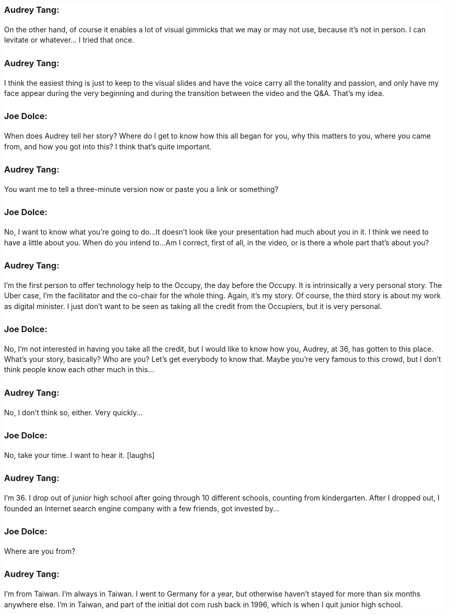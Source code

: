 ### Audrey Tang:
On the other hand, of course it enables a lot of visual gimmicks that we may or may not use, because it’s not in person. I can levitate or whatever... I tried that once.

### Audrey Tang:
I think the easiest thing is just to keep to the visual slides and have the voice carry all the tonality and passion, and only have my face appear during the very beginning and during the transition between the video and the Q&amp;A. That’s my idea.

### Joe Dolce:
When does Audrey tell her story? Where do I get to know how this all began for you, why this matters to you, where you came from, and how you got into this? I think that’s quite important.

### Audrey Tang:
You want me to tell a three-minute version now or paste you a link or something?

### Joe Dolce:
No, I want to know what you’re going to do...It doesn’t look like your presentation had much about you in it. I think we need to have a little about you. When do you intend to...Am I correct, first of all, in the video, or is there a whole part that’s about you?

### Audrey Tang:
I’m the first person to offer technology help to the Occupy, the day before the Occupy. It is intrinsically a very personal story. The Uber case, I’m the facilitator and the co-chair for the whole thing. Again, it’s my story. Of course, the third story is about my work as digital minister. I just don’t want to be seen as taking all the credit from the Occupiers, but it is very personal.

### Joe Dolce:
No, I’m not interested in having you take all the credit, but I would like to know how you, Audrey, at 36, has gotten to this place. What’s your story, basically? Who are you? Let’s get everybody to know that. Maybe you’re very famous to this crowd, but I don’t think people know each other much in this...

### Audrey Tang:
No, I don’t think so, either. Very quickly...

### Joe Dolce:
No, take your time. I want to hear it. \[laughs\]

### Audrey Tang:
I’m 36. I drop out of junior high school after going through 10 different schools, counting from kindergarten. After I dropped out, I founded an Internet search engine company with a few friends, got invested by...

### Joe Dolce:
Where are you from?

### Audrey Tang:
I’m from Taiwan. I’m always in Taiwan. I went to Germany for a year, but otherwise haven’t stayed for more than six months anywhere else. I’m in Taiwan, and part of the initial dot com rush back in 1996, which is when I quit junior high school.
